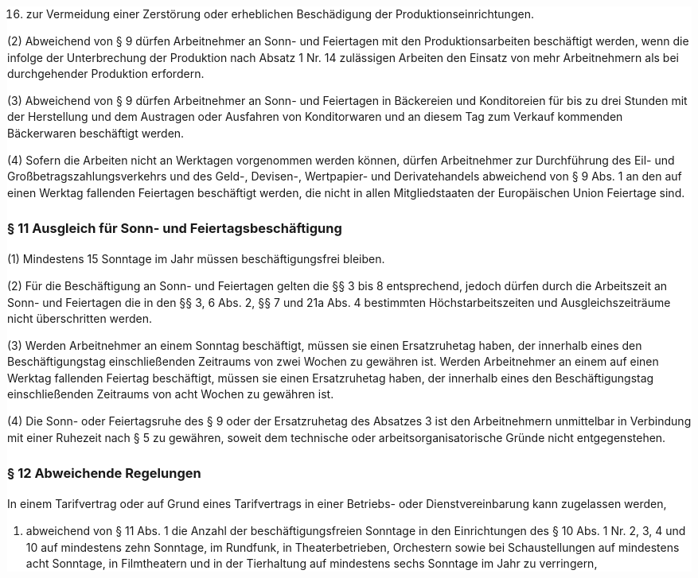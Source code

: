 
16. zur Vermeidung einer Zerstörung oder erheblichen Beschädigung der
    Produktionseinrichtungen.




(2) Abweichend von § 9 dürfen Arbeitnehmer an Sonn- und Feiertagen mit
den Produktionsarbeiten beschäftigt werden, wenn die infolge der
Unterbrechung der Produktion nach Absatz 1 Nr. 14 zulässigen Arbeiten
den Einsatz von mehr Arbeitnehmern als bei durchgehender Produktion
erfordern.

(3) Abweichend von § 9 dürfen Arbeitnehmer an Sonn- und Feiertagen in
Bäckereien und Konditoreien für bis zu drei Stunden mit der
Herstellung und dem Austragen oder Ausfahren von Konditorwaren und an
diesem Tag zum Verkauf kommenden Bäckerwaren beschäftigt werden.

(4) Sofern die Arbeiten nicht an Werktagen vorgenommen werden können,
dürfen Arbeitnehmer zur Durchführung des Eil- und
Großbetragszahlungsverkehrs und des Geld-, Devisen-, Wertpapier- und
Derivatehandels abweichend von § 9 Abs. 1 an den auf einen Werktag
fallenden Feiertagen beschäftigt werden, die nicht in allen
Mitgliedstaaten der Europäischen Union Feiertage sind.

### § 11 Ausgleich für Sonn- und Feiertagsbeschäftigung

(1) Mindestens 15 Sonntage im Jahr müssen beschäftigungsfrei bleiben.

(2) Für die Beschäftigung an Sonn- und Feiertagen gelten die §§ 3 bis
8 entsprechend, jedoch dürfen durch die Arbeitszeit an Sonn- und
Feiertagen die in den §§ 3, 6 Abs. 2, §§ 7 und 21a Abs. 4 bestimmten
Höchstarbeitszeiten und Ausgleichszeiträume nicht überschritten
werden.

(3) Werden Arbeitnehmer an einem Sonntag beschäftigt, müssen sie einen
Ersatzruhetag haben, der innerhalb eines den Beschäftigungstag
einschließenden Zeitraums von zwei Wochen zu gewähren ist. Werden
Arbeitnehmer an einem auf einen Werktag fallenden Feiertag
beschäftigt, müssen sie einen Ersatzruhetag haben, der innerhalb eines
den Beschäftigungstag einschließenden Zeitraums von acht Wochen zu
gewähren ist.

(4) Die Sonn- oder Feiertagsruhe des § 9 oder der Ersatzruhetag des
Absatzes 3 ist den Arbeitnehmern unmittelbar in Verbindung mit einer
Ruhezeit nach § 5 zu gewähren, soweit dem technische oder
arbeitsorganisatorische Gründe nicht entgegenstehen.

### § 12 Abweichende Regelungen

In einem Tarifvertrag oder auf Grund eines Tarifvertrags in einer
Betriebs- oder Dienstvereinbarung kann zugelassen werden,


1.  abweichend von § 11 Abs. 1 die Anzahl der beschäftigungsfreien
    Sonntage in den Einrichtungen des § 10 Abs. 1 Nr. 2, 3, 4 und 10 auf
    mindestens zehn Sonntage, im Rundfunk, in Theaterbetrieben, Orchestern
    sowie bei Schaustellungen auf mindestens acht Sonntage, in
    Filmtheatern und in der Tierhaltung auf mindestens sechs Sonntage im
    Jahr zu verringern,
